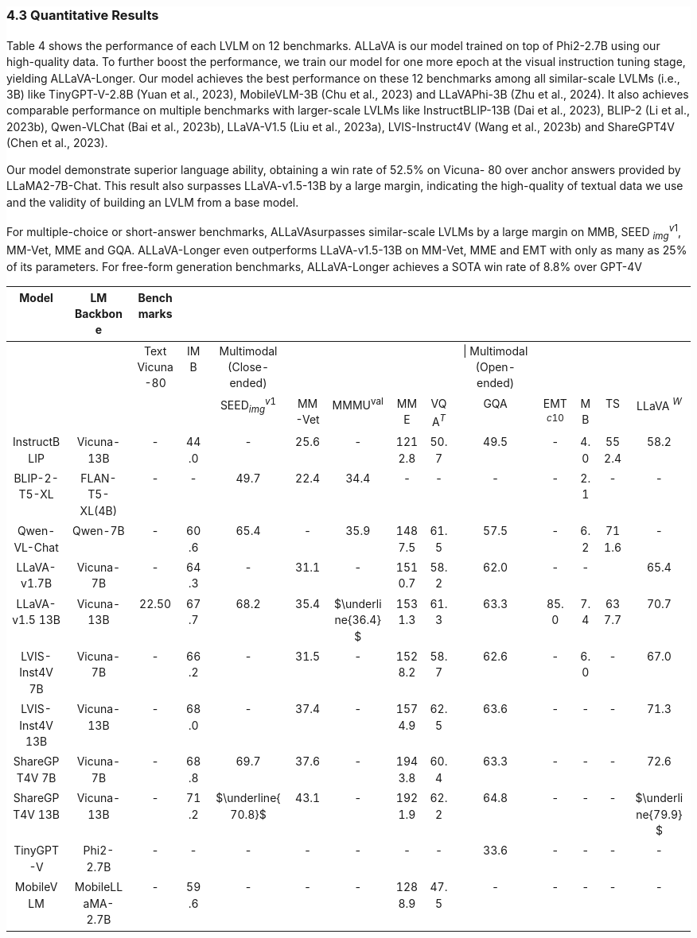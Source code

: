 ### 4.3 Quantitative Results

Table 4 shows the performance of each LVLM on 12 benchmarks. ALLaVA is our model trained on top of Phi2-2.7B using our high-quality data. To further boost the performance, we train our model for one more epoch at the visual instruction tuning stage, yielding ALLaVA-Longer. Our model achieves the best performance on these 12 benchmarks among all similar-scale LVLMs (i.e., 3B) like TinyGPT-V-2.8B (Yuan et al., 2023), MobileVLM-3B (Chu et al., 2023) and LLaVAPhi-3B (Zhu et al., 2024). It also achieves comparable performance on multiple benchmarks with larger-scale LVLMs like InstructBLIP-13B (Dai et al., 2023), BLIP-2 (Li et al., 2023b), Qwen-VLChat (Bai et al., 2023b), LLaVA-V1.5 (Liu et al., 2023a), LVIS-Instruct4V (Wang et al., 2023b) and ShareGPT4V (Chen et al., 2023).

Our model demonstrate superior language ability, obtaining a win rate of $52.5 \%$ on Vicuna- 80 over anchor answers provided by LLaMA2-7B-Chat. This result also surpasses LLaVA-v1.5-13B by a large margin, indicating the high-quality of textual data we use and the validity of building an LVLM from a base model.

For multiple-choice or short-answer benchmarks, ALLaVAsurpasses similar-scale LVLMs by a large margin on MMB, SEED ${ }_{i m g}^{v 1}$, MM-Vet, MME and GQA. ALLaVA-Longer even outperforms LLaVA-v1.5-13B on MM-Vet, MME and EMT with only as many as $25 \%$ of its parameters. For free-form generation benchmarks, ALLaVA-Longer achieves a SOTA win rate of $8.8 \%$ over GPT-4V

|      Model      |   LM Backbone    |     Benchmarks      |      |                                     |        |                                |        |                    |                            |                       |                   |               |                    |
| :-------------: | :--------------: | :-----------------: | :--: | :---------------------------------: | :----: | :----------------------------: | :----: | :----------------: | :------------------------: | :-------------------: | :---------------: | :-----------: | :----------------: |
|                 |                  | Text <br> Vicuna-80 | IMB  |      Multimodal (Close-ended)       |        |                                |        |                    | \| Multimodal (Open-ended) |                       |                   |               |                    |
|                 |                  |                     |      | $\operatorname{SEED}_{i m g}^{v 1}$ | MM-Vet | $\mathrm{MMMU}^{\mathrm{val}}$ |  MME   | $\mathrm{VQA}^{T}$ |            GQA             | $\mathrm{EMT}^{c 10}$ |   $\mathrm{MB}$   | $\mathrm{TS}$ |    LLaVA $^{W}$    |
|  InstructBLIP   |    Vicuna-13B    |          -          | 44.0 |                  -                  |  25.6  |               -                | 1212.8 |        50.7        |            49.5            |           -           |        4.0        |     552.4     |        58.2        |
|  BLIP-2-T5-XL   |  FLAN-T5-XL(4B)  |          -          |  -   |                49.7                 |  22.4  |              34.4              |   -    |         -          |             -              |           -           |        2.1        |       -       |         -          |
|  Qwen-VL-Chat   |     Qwen-7B      |          -          | 60.6 |                65.4                 |   -    |              35.9              | 1487.5 |        61.5        |            57.5            |           -           |        6.2        |     711.6     |         -          |
|   LLaVA-v1.7B   |    Vicuna-7B     |          -          | 64.3 |                  -                  |  31.1  |               -                | 1510.7 |        58.2        |            62.0            |           -           |         -         |               |        65.4        |
| LLaVA-v1.5 13B  |    Vicuna-13B    |        22.50        | 67.7 |                68.2                 |  35.4  |       $\underline{36.4}$       | 1531.3 |        61.3        |            63.3            |         85.0          |        7.4        |     637.7     |        70.7        |
| LVIS-Inst4V 7B  |    Vicuna-7B     |          -          | 66.2 |                  -                  |  31.5  |               -                | 1528.2 |        58.7        |            62.6            |           -           |        6.0        |       -       |        67.0        |
| LVIS-Inst4V 13B |    Vicuna-13B    |          -          | 68.0 |                  -                  |  37.4  |               -                | 1574.9 |        62.5        |            63.6            |           -           |         -         |       -       |        71.3        |
|  ShareGPT4V 7B  |    Vicuna-7B     |          -          | 68.8 |                69.7                 |  37.6  |               -                | 1943.8 |        60.4        |            63.3            |           -           |         -         |       -       |        72.6        |
| ShareGPT4V 13B  |    Vicuna-13B    |          -          | 71.2 |         $\underline{70.8}$          |  43.1  |               -                | 1921.9 |        62.2        |            64.8            |           -           |         -         |       -       | $\underline{79.9}$ |
|    TinyGPT-V    |    Phi2-2.7B     |          -          |  -   |                  -                  |   -    |               -                |   -    |         -          |            33.6            |           -           |         -         |       -       |         -          |
|    MobileVLM    | MobileLLaMA-2.7B |          -          | 59.6 |                  -                  |   -    |               -                | 1288.9 |        47.5        |             -              |           -           |         -         |       -       |         -          |
